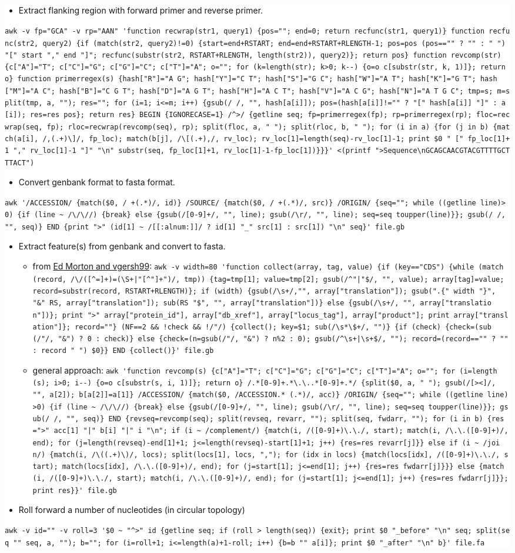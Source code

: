 * Extract flanking region with forward primer and reverse primer.

`awk -v fp="GCA" -v rp="AAN" 'function recwrap(str1, query1) {pos=""; end=0; return recfunc(str1, query1)} function recfunc(str2, query2) {if (match(str2, query2)!=0) {start=end+RSTART; end=end+RSTART+RLENGTH-1; pos=pos (pos=="" ? "" : " ") "[" start "," end "]"; recfunc(substr(str2, RSTART+RLENGTH, length(str2)), query2)}; return pos} function revcomp(str) {c["A"]="T"; c["C"]="G"; c["G"]="C"; c["T"]="A"; o=""; for (k=length(str); k>0; k--) {o=o c[substr(str, k, 1)]}; return o} function primerregex(s) {hash["R"]="A G"; hash["Y"]="C T"; hash["S"]="G C"; hash["W"]="A T"; hash["K"]="G T"; hash["M"]="A C"; hash["B"]="C G T"; hash["D"]="A G T"; hash["H"]="A C T"; hash["V"]="A C G"; hash["N"]="A T G C"; tmp=s; m=split(tmp, a, ""); res=""; for (i=1; i<=m; i++) {gsub(/ /, "", hash[a[i]]); pos=(hash[a[i]]!="" ? "[" hash[a[i]] "]" : a[i]); res=res pos}; return res} BEGIN {IGNORECASE=1} /^>/ {getline seq; fp=primerregex(fp); rp=primerregex(rp); floc=recwrap(seq, fp); rloc=recwrap(revcomp(seq), rp); split(floc, a, " "); split(rloc, b, " "); for (i in a) {for (j in b) {match(a[i], /,(.+)\]/, fp_loc); match(b[j], /\[(.+),/, rv_loc); rv_loc[1]=length(seq)-rv_loc[1]-1; print $0 " [" fp_loc[1]+1 "," rv_loc[1]-1 "]" "\n" substr(seq, fp_loc[1]+1, rv_loc[1]-1-fp_loc[1])}}}' <(printf ">Sequence\nGCAGCAACGTACGTTTTGCTTTACT")`

* Convert genbank format to fasta format.

```
awk '/ACCESSION/ {match($0, / +(.*)/, id)} /SOURCE/ {match($0, / +(.*)/, src)} /ORIGIN/ {seq=""; while ((getline line)>0) {if (line ~ /\/\//) {break} else {gsub(/[0-9]+/, "", line); gsub(/\r/, "", line); seq=seq toupper(line)}}; gsub(/ /, "", seq)} END {print ">" (id[1] ~ /[[:alnum:]]/ ? id[1] "_" src[1] : src[1]) "\n" seq}' file.gb
```

* Extract feature(s) from genbank and convert to fasta.

  * from [Ed Morton and vgersh99](https://stackoverflow.com/questions/63652927/converting-a-genbank-like-multiline-record-into-a-new-file-format-fasta-format): `awk -v width=80 'function collect(array, tag, value) {if (key=="CDS") {while (match(record, /\/([^=]+)=(\S+|"[^"]+")/, tmp)) {tag=tmp[1]; value=tmp[2]; gsub(/^"|"$/, "", value); array[tag]=value; record=substr(record, RSTART+RLENGTH)}; if (width) {gsub(/\s+/,"", array["translation"]); gsub(".{" width "}", "&" RS, array["translation"]); sub(RS "$", "", array["translation"])} else {gsub(/\s+/, "", array["translation"])}; print ">" array["protein_id"], array["db_xref"], array["locus_tag"], array["product"]; print array["translation"]}; record=""} (NF==2 && !check && !/"/) {collect(); key=$1; sub(/\s*\$+/, "")} {if (check) {check=(sub(/"/, "&") ? 0 : check)} else {check=(n=gsub(/"/, "&") ? n%2 : 0); gsub(/^\s+|\s+$/, ""); record=(record=="" ? "" : record " ") $0}} END {collect()}' file.gb`

  * general approach: `awk 'function revcomp(s) {c["A"]="T"; c["C"]="G"; c["G"]="C"; c["T"]="A"; o=""; for (i=length(s); i>0; i--) {o=o c[substr(s, i, 1)]}; return o} /.*[0-9]+.*\.\..*[0-9]+.*/ {split($0, a, " "); gsub(/[><]/, "", a[2]); b[a[2]]=a[1]} /ACCESSION/ {match($0, /ACCESSION.* (.*)/, acc)} /ORIGIN/ {seq=""; while ((getline line)>0) {if (line ~ /\/\//) {break} else {gsub(/[0-9]+/, "", line); gsub(/\r/, "", line); seq=seq toupper(line)}}; gsub(/ /, "", seq)} END {revseq=revcomp(seq); split(revseq, revarr, ""); split(seq, fwdarr, ""); for (i in b) {res=">" acc[1] "|" b[i] "|" i "\n"; if (i ~ /complement/) {match(i, /([0-9]+)\.\./, start); match(i, /\.\.([0-9]+)/, end); for (j=length(revseq)-end[1]+1; j<=length(revseq)-start[1]+1; j++) {res=res revarr[j]}} else if (i ~ /join/) {match(i, /\((.+)\)/, locs); split(locs[1], locs, ","); for (idx in locs) {match(locs[idx], /([0-9]+)\.\./, start); match(locs[idx], /\.\.([0-9]+)/, end); for (j=start[1]; j<=end[1]; j++) {res=res fwdarr[j]}}} else {match(i, /([0-9]+)\.\./, start); match(i, /\.\.([0-9]+)/, end); for (j=start[1]; j<=end[1]; j++) {res=res fwdarr[j]}}; print res}}' file.gb`
 
* Roll forward a number of nucleotides (in circular topology)

```
awk -v id="" -v roll=3 '$0 ~ "^>" id {getline seq; if (roll > length(seq)) {exit}; print $0 "_before" "\n" seq; split(seq "" seq, a, ""); b=""; for (i=roll+1; i<=length(a)+1-roll; i++) {b=b "" a[i]}; print $0 "_after" "\n" b}' file.fa
```
